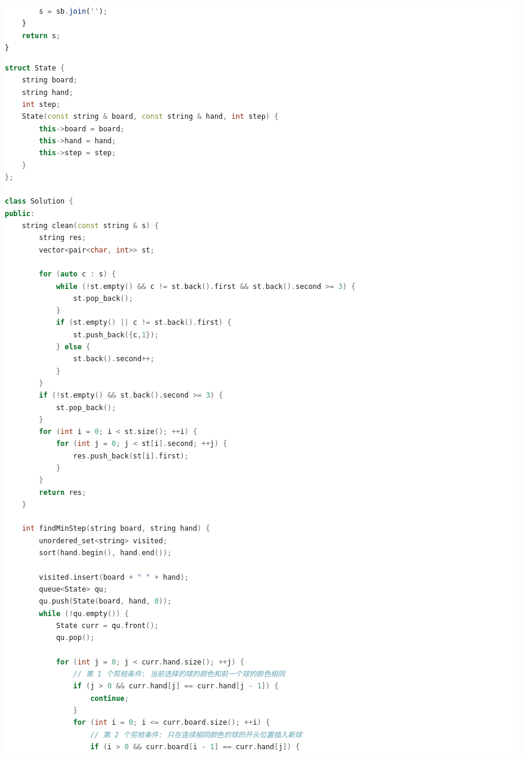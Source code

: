 ```JavaScript [sol1-JavaScript]
        s = sb.join('');
    }
    return s;
}
```

```C++ [sol1-C++]
struct State {
    string board;
    string hand;
    int step;
    State(const string & board, const string & hand, int step) {
        this->board = board;
        this->hand = hand;
        this->step = step;
    }
};

class Solution {
public:
    string clean(const string & s) {
        string res;
        vector<pair<char, int>> st;
        
        for (auto c : s) {
            while (!st.empty() && c != st.back().first && st.back().second >= 3) {
                st.pop_back();
            }
            if (st.empty() || c != st.back().first) {
                st.push_back({c,1});
            } else {
                st.back().second++;
            }
        }
        if (!st.empty() && st.back().second >= 3) {
            st.pop_back();
        }
        for (int i = 0; i < st.size(); ++i) {
            for (int j = 0; j < st[i].second; ++j) {
                res.push_back(st[i].first);
            }
        }
        return res;
    }

    int findMinStep(string board, string hand) {
        unordered_set<string> visited;
        sort(hand.begin(), hand.end());

        visited.insert(board + " " + hand);
        queue<State> qu;
        qu.push(State(board, hand, 0));
        while (!qu.empty()) {
            State curr = qu.front();
            qu.pop();

            for (int j = 0; j < curr.hand.size(); ++j) {
                // 第 1 个剪枝条件: 当前选择的球的颜色和前一个球的颜色相同
                if (j > 0 && curr.hand[j] == curr.hand[j - 1]) {
                    continue;
                }
                for (int i = 0; i <= curr.board.size(); ++i) {
                    // 第 2 个剪枝条件: 只在连续相同颜色的球的开头位置插入新球
                    if (i > 0 && curr.board[i - 1] == curr.hand[j]) {
```